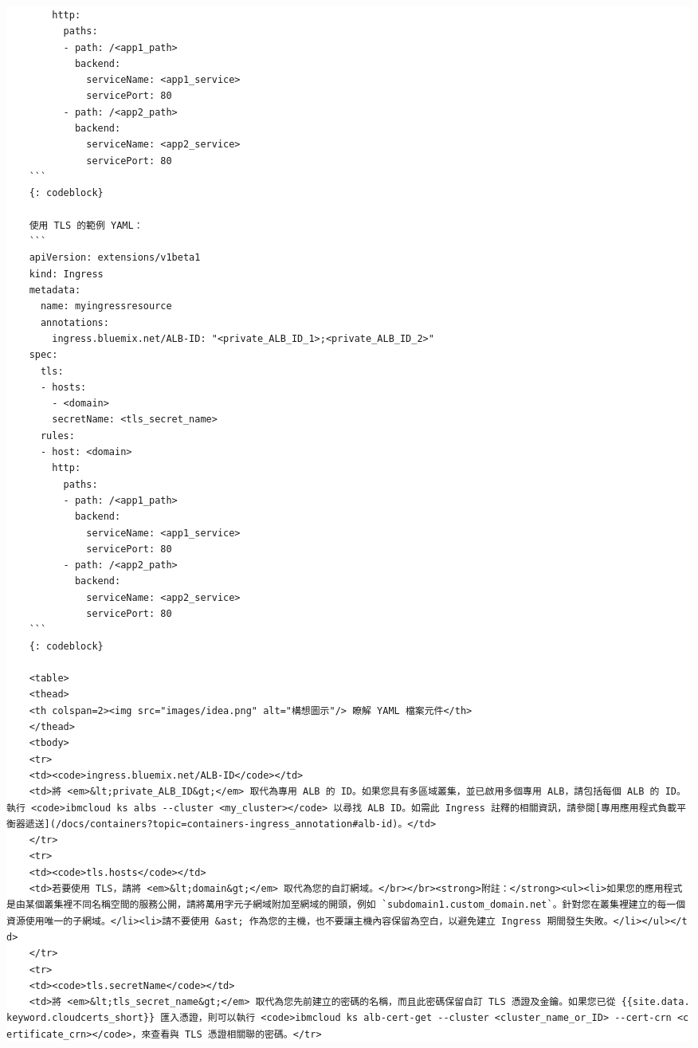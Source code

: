 ```
        http:
          paths:
          - path: /<app1_path>
            backend:
              serviceName: <app1_service>
              servicePort: 80
          - path: /<app2_path>
            backend:
              serviceName: <app2_service>
              servicePort: 80
    ```
    {: codeblock}

    使用 TLS 的範例 YAML：
    ```
    apiVersion: extensions/v1beta1
    kind: Ingress
    metadata:
      name: myingressresource
      annotations:
        ingress.bluemix.net/ALB-ID: "<private_ALB_ID_1>;<private_ALB_ID_2>"
    spec:
      tls:
      - hosts:
        - <domain>
        secretName: <tls_secret_name>
      rules:
      - host: <domain>
        http:
          paths:
          - path: /<app1_path>
            backend:
              serviceName: <app1_service>
              servicePort: 80
          - path: /<app2_path>
            backend:
              serviceName: <app2_service>
              servicePort: 80
    ```
    {: codeblock}

    <table>
    <thead>
    <th colspan=2><img src="images/idea.png" alt="構想圖示"/> 瞭解 YAML 檔案元件</th>
    </thead>
    <tbody>
    <tr>
    <td><code>ingress.bluemix.net/ALB-ID</code></td>
    <td>將 <em>&lt;private_ALB_ID&gt;</em> 取代為專用 ALB 的 ID。如果您具有多區域叢集，並已啟用多個專用 ALB，請包括每個 ALB 的 ID。執行 <code>ibmcloud ks albs --cluster <my_cluster></code> 以尋找 ALB ID。如需此 Ingress 註釋的相關資訊，請參閱[專用應用程式負載平衡器遞送](/docs/containers?topic=containers-ingress_annotation#alb-id)。</td>
    </tr>
    <tr>
    <td><code>tls.hosts</code></td>
    <td>若要使用 TLS，請將 <em>&lt;domain&gt;</em> 取代為您的自訂網域。</br></br><strong>附註：</strong><ul><li>如果您的應用程式是由某個叢集裡不同名稱空間的服務公開，請將萬用字元子網域附加至網域的開頭，例如 `subdomain1.custom_domain.net`。針對您在叢集裡建立的每一個資源使用唯一的子網域。</li><li>請不要使用 &ast; 作為您的主機，也不要讓主機內容保留為空白，以避免建立 Ingress 期間發生失敗。</li></ul></td>
    </tr>
    <tr>
    <td><code>tls.secretName</code></td>
    <td>將 <em>&lt;tls_secret_name&gt;</em> 取代為您先前建立的密碼的名稱，而且此密碼保留自訂 TLS 憑證及金鑰。如果您已從 {{site.data.keyword.cloudcerts_short}} 匯入憑證，則可以執行 <code>ibmcloud ks alb-cert-get --cluster <cluster_name_or_ID> --cert-crn <certificate_crn></code>，來查看與 TLS 憑證相關聯的密碼。</tr>
```